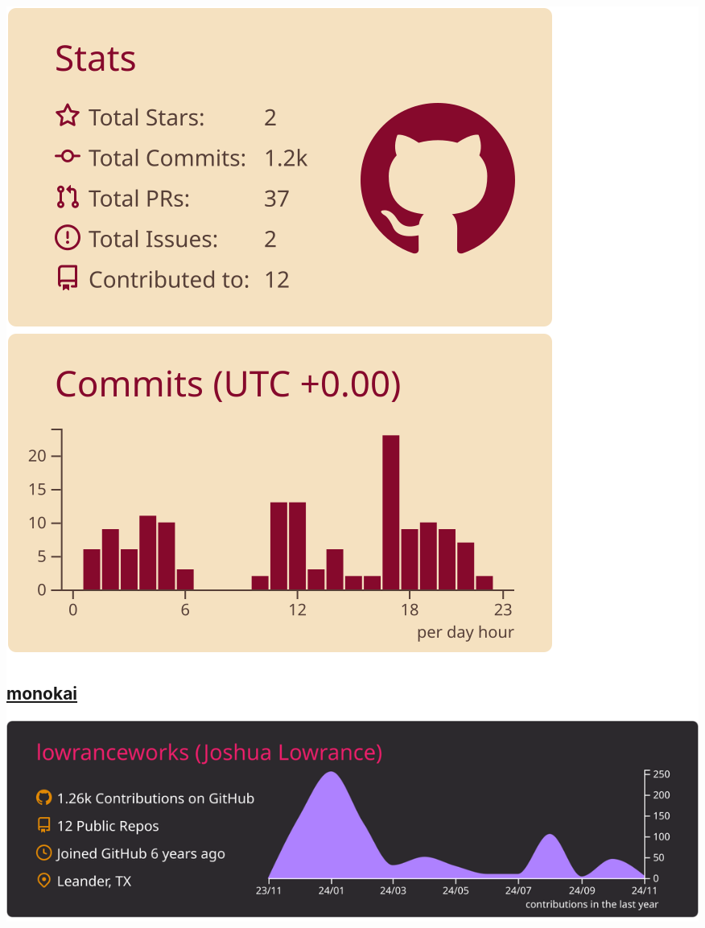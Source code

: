 [![](https://raw.githubusercontent.com/lowranceworks/github-profile-summary-cards/master/profile-summary-card-output/moltack/3-stats.svg)](https://github.com/vn7n24fzkq/github-profile-summary-cards) [![](https://raw.githubusercontent.com/lowranceworks/github-profile-summary-cards/master/profile-summary-card-output/moltack/4-productive-time.svg)](https://github.com/vn7n24fzkq/github-profile-summary-cards)
## [monokai](./monokai/README.md)
[![](https://raw.githubusercontent.com/lowranceworks/github-profile-summary-cards/master/profile-summary-card-output/monokai/0-profile-details.svg)](https://github.com/vn7n24fzkq/github-profile-summary-cards)